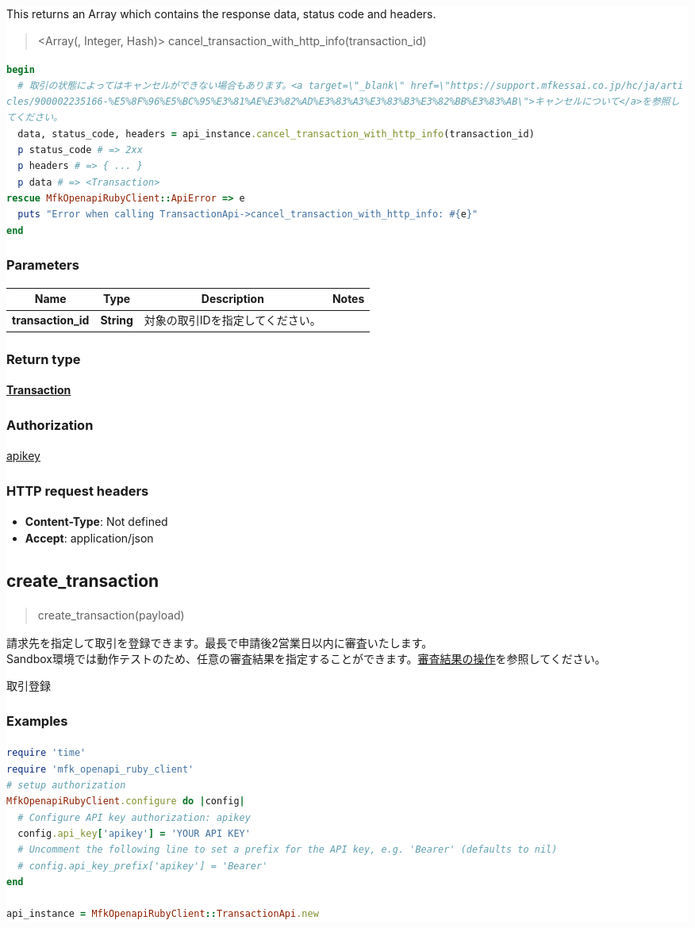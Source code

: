 This returns an Array which contains the response data, status code and headers.

> <Array(<Transaction>, Integer, Hash)> cancel_transaction_with_http_info(transaction_id)

```ruby
begin
  # 取引の状態によってはキャンセルができない場合もあります。<a target=\"_blank\" href=\"https://support.mfkessai.co.jp/hc/ja/articles/900002235166-%E5%8F%96%E5%BC%95%E3%81%AE%E3%82%AD%E3%83%A3%E3%83%B3%E3%82%BB%E3%83%AB\">キャンセルについて</a>を参照してください。
  data, status_code, headers = api_instance.cancel_transaction_with_http_info(transaction_id)
  p status_code # => 2xx
  p headers # => { ... }
  p data # => <Transaction>
rescue MfkOpenapiRubyClient::ApiError => e
  puts "Error when calling TransactionApi->cancel_transaction_with_http_info: #{e}"
end
```

### Parameters

| Name | Type | Description | Notes |
| ---- | ---- | ----------- | ----- |
| **transaction_id** | **String** | 対象の取引IDを指定してください。 |  |

### Return type

[**Transaction**](Transaction.md)

### Authorization

[apikey](../README.md#apikey)

### HTTP request headers

- **Content-Type**: Not defined
- **Accept**: application/json


## create_transaction

> <Transaction> create_transaction(payload)

請求先を指定して取引を登録できます。最長で申請後2営業日以内に審査いたします。<br> Sandbox環境では動作テストのため、任意の審査結果を指定することができます。[審査結果の操作](#environment_magic_number)を参照してください。

取引登録

### Examples

```ruby
require 'time'
require 'mfk_openapi_ruby_client'
# setup authorization
MfkOpenapiRubyClient.configure do |config|
  # Configure API key authorization: apikey
  config.api_key['apikey'] = 'YOUR API KEY'
  # Uncomment the following line to set a prefix for the API key, e.g. 'Bearer' (defaults to nil)
  # config.api_key_prefix['apikey'] = 'Bearer'
end

api_instance = MfkOpenapiRubyClient::TransactionApi.new
```